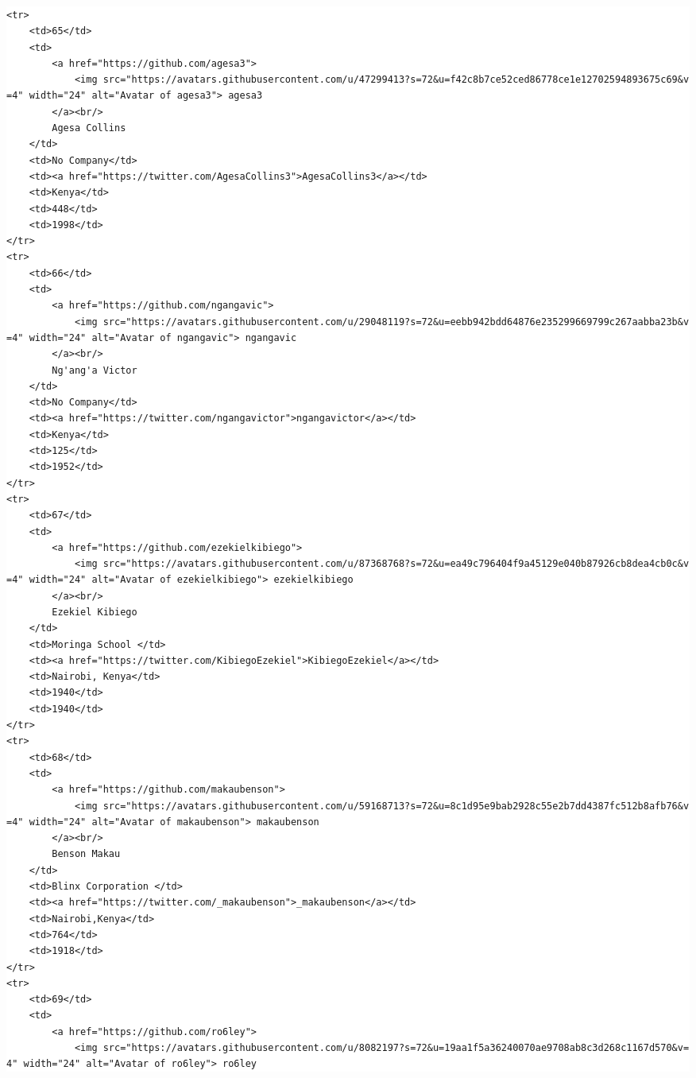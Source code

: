 	<tr>
		<td>65</td>
		<td>
			<a href="https://github.com/agesa3">
				<img src="https://avatars.githubusercontent.com/u/47299413?s=72&u=f42c8b7ce52ced86778ce1e12702594893675c69&v=4" width="24" alt="Avatar of agesa3"> agesa3
			</a><br/>
			Agesa Collins
		</td>
		<td>No Company</td>
		<td><a href="https://twitter.com/AgesaCollins3">AgesaCollins3</a></td>
		<td>Kenya</td>
		<td>448</td>
		<td>1998</td>
	</tr>
	<tr>
		<td>66</td>
		<td>
			<a href="https://github.com/ngangavic">
				<img src="https://avatars.githubusercontent.com/u/29048119?s=72&u=eebb942bdd64876e235299669799c267aabba23b&v=4" width="24" alt="Avatar of ngangavic"> ngangavic
			</a><br/>
			Ng'ang'a Victor 
		</td>
		<td>No Company</td>
		<td><a href="https://twitter.com/ngangavictor">ngangavictor</a></td>
		<td>Kenya</td>
		<td>125</td>
		<td>1952</td>
	</tr>
	<tr>
		<td>67</td>
		<td>
			<a href="https://github.com/ezekielkibiego">
				<img src="https://avatars.githubusercontent.com/u/87368768?s=72&u=ea49c796404f9a45129e040b87926cb8dea4cb0c&v=4" width="24" alt="Avatar of ezekielkibiego"> ezekielkibiego
			</a><br/>
			Ezekiel Kibiego
		</td>
		<td>Moringa School </td>
		<td><a href="https://twitter.com/KibiegoEzekiel">KibiegoEzekiel</a></td>
		<td>Nairobi, Kenya</td>
		<td>1940</td>
		<td>1940</td>
	</tr>
	<tr>
		<td>68</td>
		<td>
			<a href="https://github.com/makaubenson">
				<img src="https://avatars.githubusercontent.com/u/59168713?s=72&u=8c1d95e9bab2928c55e2b7dd4387fc512b8afb76&v=4" width="24" alt="Avatar of makaubenson"> makaubenson
			</a><br/>
			Benson Makau
		</td>
		<td>Blinx Corporation </td>
		<td><a href="https://twitter.com/_makaubenson">_makaubenson</a></td>
		<td>Nairobi,Kenya</td>
		<td>764</td>
		<td>1918</td>
	</tr>
	<tr>
		<td>69</td>
		<td>
			<a href="https://github.com/ro6ley">
				<img src="https://avatars.githubusercontent.com/u/8082197?s=72&u=19aa1f5a36240070ae9708ab8c3d268c1167d570&v=4" width="24" alt="Avatar of ro6ley"> ro6ley